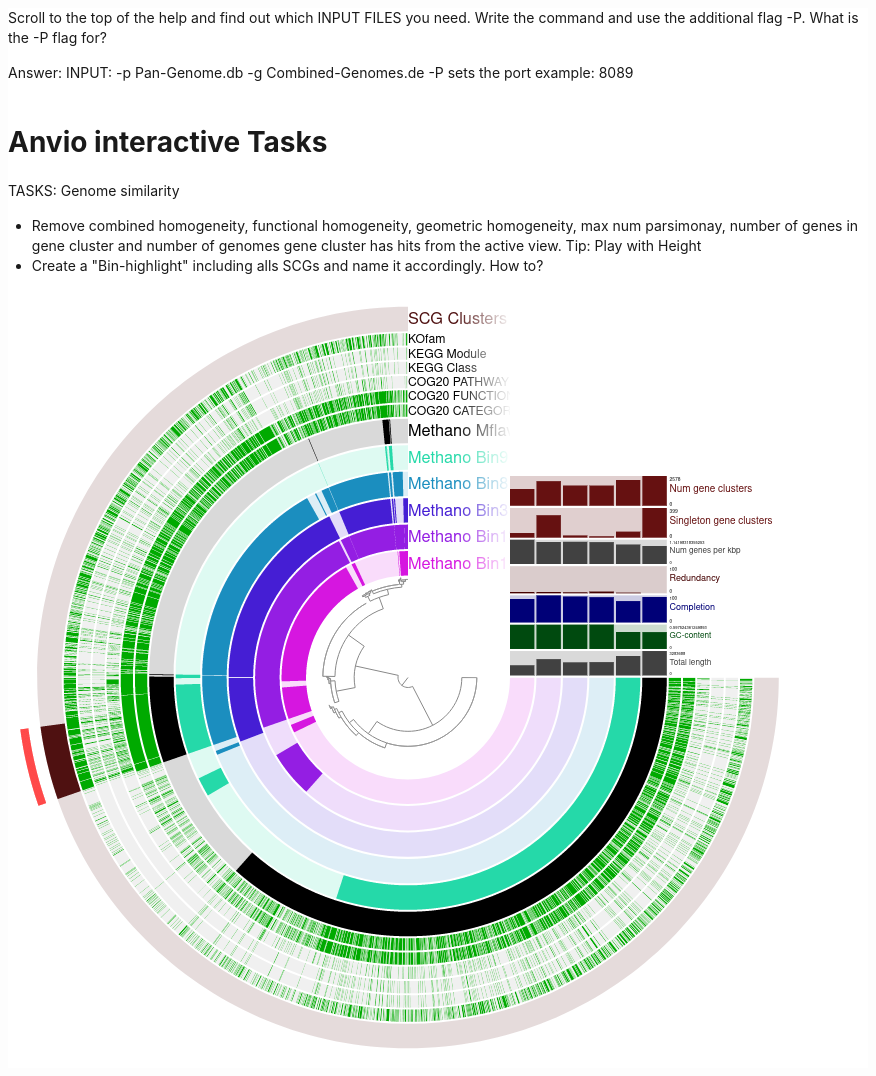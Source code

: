 
Scroll to the top of the help and find out which INPUT FILES you need. Write the command and use the additional flag -P. What is the -P flag for?

Answer: 
    INPUT: -p Pan-Genome.db -g Combined-Genomes.de 
    -P sets the port example: 8089

# Anvio interactive Tasks
TASKS: Genome similarity

- Remove combined homogeneity, functional homogeneity, geometric homogeneity, max num parsimonay, number of genes in gene cluster and number of genomes gene cluster has hits from the active view. Tip: Play with Height
- Create a "Bin-highlight" including alls SCGs and name it accordingly. How to?

![1 & 2](resources/1interactive.png)
